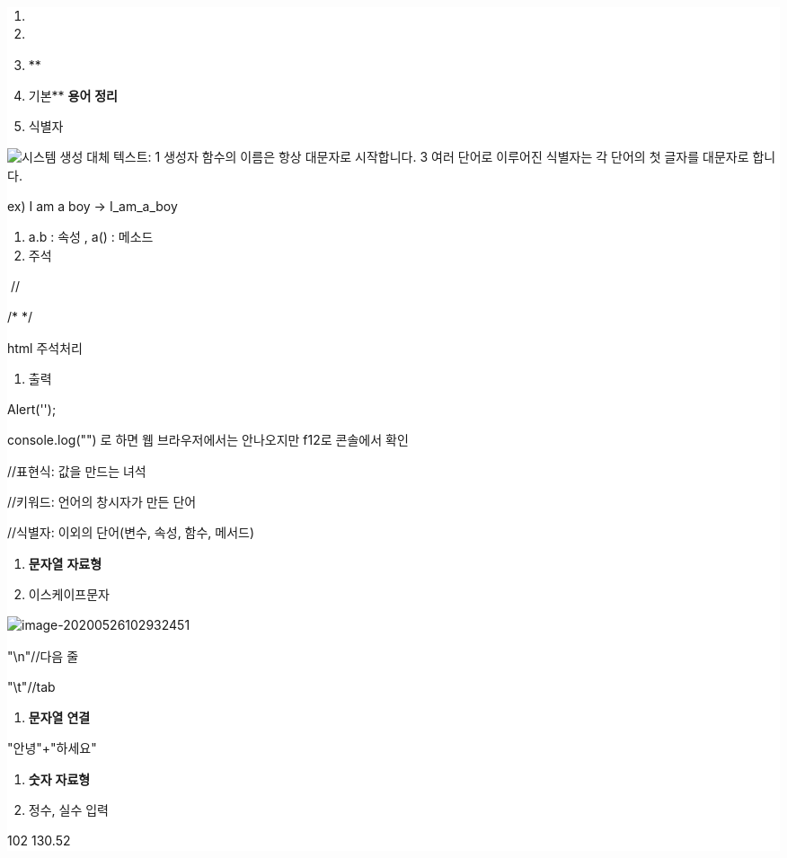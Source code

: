 





1. 
2. 
3. **
4. 기본** **용어** **정리**

1. 식별자

![시스템 생성 대체 텍스트: 1 생성자 함수의 이름은 항상 대문자로 시작합니다.  3 여러 단어로 이루어진 식별자는 각 단어의 첫 글자를 대문자로 합니다. ](clip_image001.png)

  ex) I am a boy  -> I_am_a_boy

 

1. a.b : 속성 , a() : 메소드
2. 주석 

​      //

 /* */ 

 html 주석처리

1. 출력

Alert('');

 console.log("") 로 하면 웹 브라우저에서는 안나오지만 f12로 콘솔에서 확인 

 

//표현식: 값을 만드는 녀석

//키워드: 언어의 창시자가 만든 단어

//식별자: 이외의 단어(변수, 속성, 함수, 메서드)

 

1. **문자열** **자료형**

1. 이스케이프문자

![image-20200526102932451](image-20200526102932451.png)

 

"\n"//다음 줄

"\t"//tab

1. **문자열** **연결**

"안녕"+"하세요"

 

1. **숫자** **자료형**

1. 정수, 실수 입력

102 130.52
